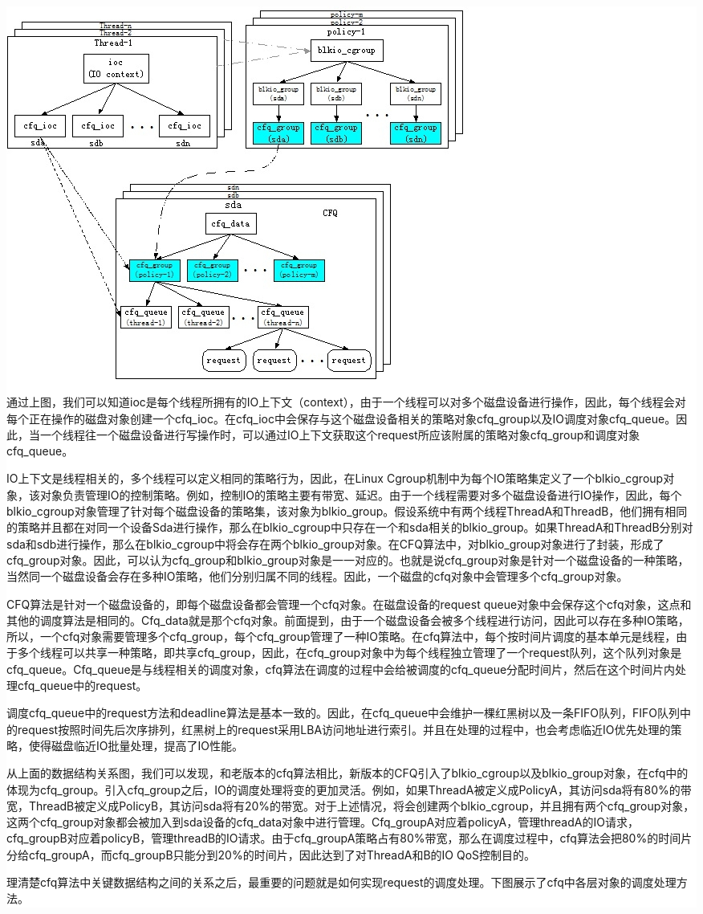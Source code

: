 ![p11](../images/io-life/11.jpg)

通过上图，我们可以知道ioc是每个线程所拥有的IO上下文（context），由于一个线程可以对多个磁盘设备进行操作，因此，每个线程会对每个正在操作的磁盘对象创建一个cfq_ioc。在cfq_ioc中会保存与这个磁盘设备相关的策略对象cfq_group以及IO调度对象cfq_queue。因此，当一个线程往一个磁盘设备进行写操作时，可以通过IO上下文获取这个request所应该附属的策略对象cfq_group和调度对象cfq_queue。

IO上下文是线程相关的，多个线程可以定义相同的策略行为，因此，在Linux Cgroup机制中为每个IO策略集定义了一个blkio_cgroup对象，该对象负责管理IO的控制策略。例如，控制IO的策略主要有带宽、延迟。由于一个线程需要对多个磁盘设备进行IO操作，因此，每个blkio_cgroup对象管理了针对每个磁盘设备的策略集，该对象为blkio_group。假设系统中有两个线程ThreadA和ThreadB，他们拥有相同的策略并且都在对同一个设备Sda进行操作，那么在blkio_cgroup中只存在一个和sda相关的blkio_group。如果ThreadA和ThreadB分别对sda和sdb进行操作，那么在blkio_cgroup中将会存在两个blkio_group对象。在CFQ算法中，对blkio_group对象进行了封装，形成了cfq_group对象。因此，可以认为cfq_group和blkio_group对象是一一对应的。也就是说cfq_group对象是针对一个磁盘设备的一种策略，当然同一个磁盘设备会存在多种IO策略，他们分别归属不同的线程。因此，一个磁盘的cfq对象中会管理多个cfq_group对象。

CFQ算法是针对一个磁盘设备的，即每个磁盘设备都会管理一个cfq对象。在磁盘设备的request queue对象中会保存这个cfq对象，这点和其他的调度算法是相同的。Cfq_data就是那个cfq对象。前面提到，由于一个磁盘设备会被多个线程进行访问，因此可以存在多种IO策略，所以，一个cfq对象需要管理多个cfq_group，每个cfq_group管理了一种IO策略。在cfq算法中，每个按时间片调度的基本单元是线程，由于多个线程可以共享一种策略，即共享cfq_group，因此，在cfq_group对象中为每个线程独立管理了一个request队列，这个队列对象是cfq_queue。Cfq_queue是与线程相关的调度对象，cfq算法在调度的过程中会给被调度的cfq_queue分配时间片，然后在这个时间片内处理cfq_queue中的request。

调度cfq_queue中的request方法和deadline算法是基本一致的。因此，在cfq_queue中会维护一棵红黑树以及一条FIFO队列，FIFO队列中的request按照时间先后次序排列，红黑树上的request采用LBA访问地址进行索引。并且在处理的过程中，也会考虑临近IO优先处理的策略，使得磁盘临近IO批量处理，提高了IO性能。

从上面的数据结构关系图，我们可以发现，和老版本的cfq算法相比，新版本的CFQ引入了blkio_cgroup以及blkio_group对象，在cfq中的体现为cfq_group。引入cfq_group之后，IO的调度处理将变的更加灵活。例如，如果ThreadA被定义成PolicyA，其访问sda将有80%的带宽，ThreadB被定义成PolicyB，其访问sda将有20%的带宽。对于上述情况，将会创建两个blkio_cgroup，并且拥有两个cfq_group对象，这两个cfq_group对象都会被加入到sda设备的cfq_data对象中进行管理。Cfq_groupA对应着policyA，管理threadA的IO请求，cfq_groupB对应着policyB，管理threadB的IO请求。由于cfq_groupA策略占有80%带宽，那么在调度过程中，cfq算法会把80%的时间片分给cfq_groupA，而cfq_groupB只能分到20%的时间片，因此达到了对ThreadA和B的IO QoS控制目的。

理清楚cfq算法中关键数据结构之间的关系之后，最重要的问题就是如何实现request的调度处理。下图展示了cfq中各层对象的调度处理方法。
